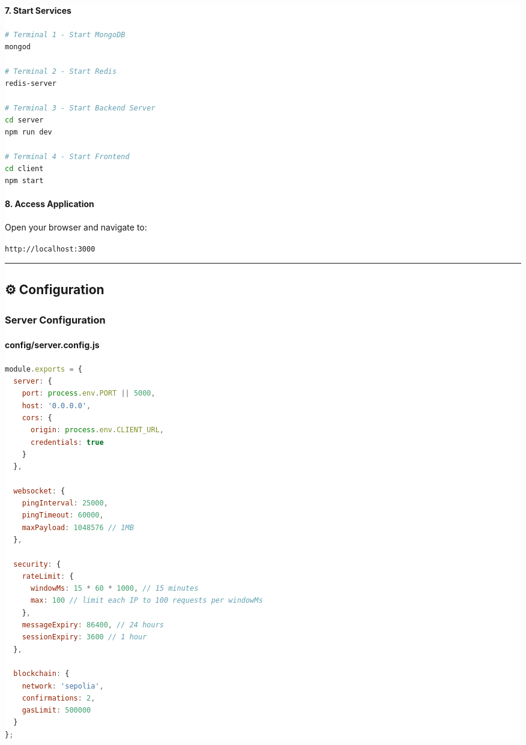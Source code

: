 #### 7. Start Services

```bash
# Terminal 1 - Start MongoDB
mongod

# Terminal 2 - Start Redis
redis-server

# Terminal 3 - Start Backend Server
cd server
npm run dev

# Terminal 4 - Start Frontend
cd client
npm start
```

#### 8. Access Application

Open your browser and navigate to:
```
http://localhost:3000
```

---

## ⚙️ Configuration

### Server Configuration

#### config/server.config.js
```javascript
module.exports = {
  server: {
    port: process.env.PORT || 5000,
    host: '0.0.0.0',
    cors: {
      origin: process.env.CLIENT_URL,
      credentials: true
    }
  },
  
  websocket: {
    pingInterval: 25000,
    pingTimeout: 60000,
    maxPayload: 1048576 // 1MB
  },
  
  security: {
    rateLimit: {
      windowMs: 15 * 60 * 1000, // 15 minutes
      max: 100 // limit each IP to 100 requests per windowMs
    },
    messageExpiry: 86400, // 24 hours
    sessionExpiry: 3600 // 1 hour
  },
  
  blockchain: {
    network: 'sepolia',
    confirmations: 2,
    gasLimit: 500000
  }
};
```